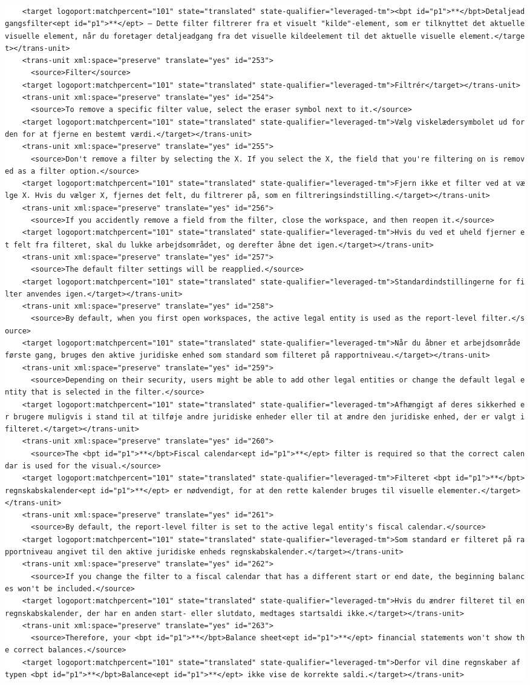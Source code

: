         <target logoport:matchpercent="101" state="translated" state-qualifier="leveraged-tm"><bpt id="p1">**</bpt>Detaljeadgangsfilter<ept id="p1">**</ept> – Dette filter filtrerer fra et visuelt "kilde"-element, som er tilknyttet det aktuelle visuelle element, når du foretager detaljeadgang fra det visuelle kildeelement til det aktuelle visuelle element.</target></trans-unit>
        <trans-unit xml:space="preserve" translate="yes" id="253">
          <source>Filter</source>
        <target logoport:matchpercent="101" state="translated" state-qualifier="leveraged-tm">Filtrér</target></trans-unit>
        <trans-unit xml:space="preserve" translate="yes" id="254">
          <source>To remove a specific filter value, select the eraser symbol next to it.</source>
        <target logoport:matchpercent="101" state="translated" state-qualifier="leveraged-tm">Vælg viskelædersymbolet ud for den for at fjerne en bestemt værdi.</target></trans-unit>
        <trans-unit xml:space="preserve" translate="yes" id="255">
          <source>Don't remove a filter by selecting the X. If you select the X, the field that you're filtering on is removed as a filter option.</source>
        <target logoport:matchpercent="101" state="translated" state-qualifier="leveraged-tm">Fjern ikke et filter ved at vælge X. Hvis du vælger X, fjernes det felt, du filtrerer på, som en filtreringsindstilling.</target></trans-unit>
        <trans-unit xml:space="preserve" translate="yes" id="256">
          <source>If you accidently remove a field from the filter, close the workspace, and then reopen it.</source>
        <target logoport:matchpercent="101" state="translated" state-qualifier="leveraged-tm">Hvis du ved et uheld fjerner et felt fra filteret, skal du lukke arbejdsområdet, og derefter åbne det igen.</target></trans-unit>
        <trans-unit xml:space="preserve" translate="yes" id="257">
          <source>The default filter settings will be reapplied.</source>
        <target logoport:matchpercent="101" state="translated" state-qualifier="leveraged-tm">Standardindstillingerne for filter anvendes igen.</target></trans-unit>
        <trans-unit xml:space="preserve" translate="yes" id="258">
          <source>By default, when you first open workspaces, the active legal entity is used as the report-level filter.</source>
        <target logoport:matchpercent="101" state="translated" state-qualifier="leveraged-tm">Når du åbner et arbejdsområde første gang, bruges den aktive juridiske enhed som standard som filteret på rapportniveau.</target></trans-unit>
        <trans-unit xml:space="preserve" translate="yes" id="259">
          <source>Depending on their security, users might be able to add other legal entities or change the default legal entity that is selected in the filter.</source>
        <target logoport:matchpercent="101" state="translated" state-qualifier="leveraged-tm">Afhængigt af deres sikkerhed er brugere muligvis i stand til at tilføje andre juridiske enheder eller til at ændre den juridiske enhed, der er valgt i filteret.</target></trans-unit>
        <trans-unit xml:space="preserve" translate="yes" id="260">
          <source>The <bpt id="p1">**</bpt>Fiscal calendar<ept id="p1">**</ept> filter is required so that the correct calendar is used for the visual.</source>
        <target logoport:matchpercent="101" state="translated" state-qualifier="leveraged-tm">Filteret <bpt id="p1">**</bpt>regnskabskalender<ept id="p1">**</ept> er nødvendigt, for at den rette kalender bruges til visuelle elementer.</target></trans-unit>
        <trans-unit xml:space="preserve" translate="yes" id="261">
          <source>By default, the report-level filter is set to the active legal entity's fiscal calendar.</source>
        <target logoport:matchpercent="101" state="translated" state-qualifier="leveraged-tm">Som standard er filteret på rapportniveau angivet til den aktive juridiske enheds regnskabskalender.</target></trans-unit>
        <trans-unit xml:space="preserve" translate="yes" id="262">
          <source>If you change the filter to a fiscal calendar that has a different start or end date, the beginning balances won't be included.</source>
        <target logoport:matchpercent="101" state="translated" state-qualifier="leveraged-tm">Hvis du ændrer filteret til en regnskabskalender, der har en anden start- eller slutdato, medtages startsaldi ikke.</target></trans-unit>
        <trans-unit xml:space="preserve" translate="yes" id="263">
          <source>Therefore, your <bpt id="p1">**</bpt>Balance sheet<ept id="p1">**</ept> financial statements won't show the correct balances.</source>
        <target logoport:matchpercent="101" state="translated" state-qualifier="leveraged-tm">Derfor vil dine regnskaber af typen <bpt id="p1">**</bpt>Balance<ept id="p1">**</ept> ikke vise de korrekte saldi.</target></trans-unit>